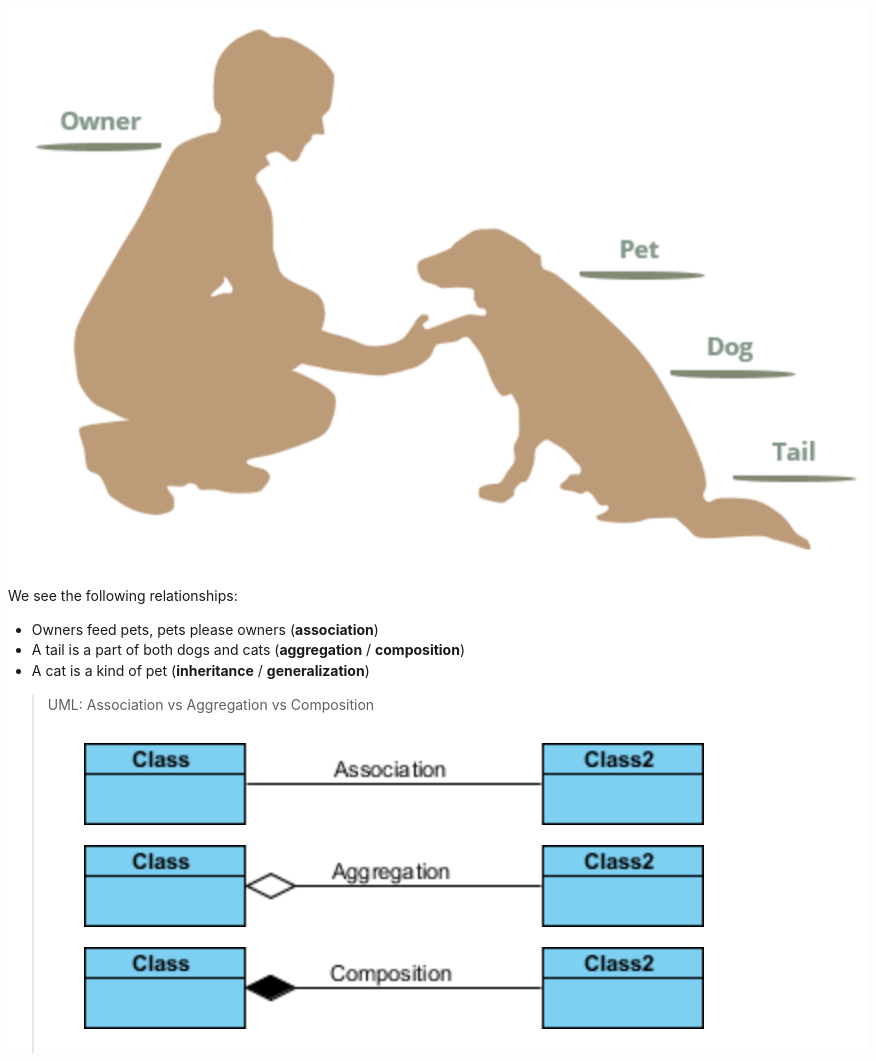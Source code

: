 ![Association vs Aggregation vs Composition](img/007.png)

We see the following relationships:

- Owners feed pets, pets please owners (**association**)
- A tail is a part of both dogs and cats (**aggregation** / **composition**)
- A cat is a kind of pet (**inheritance** / **generalization**)

> UML: Association vs Aggregation vs Composition
> ![Association vs Aggregation vs Composition](img/008.png)
